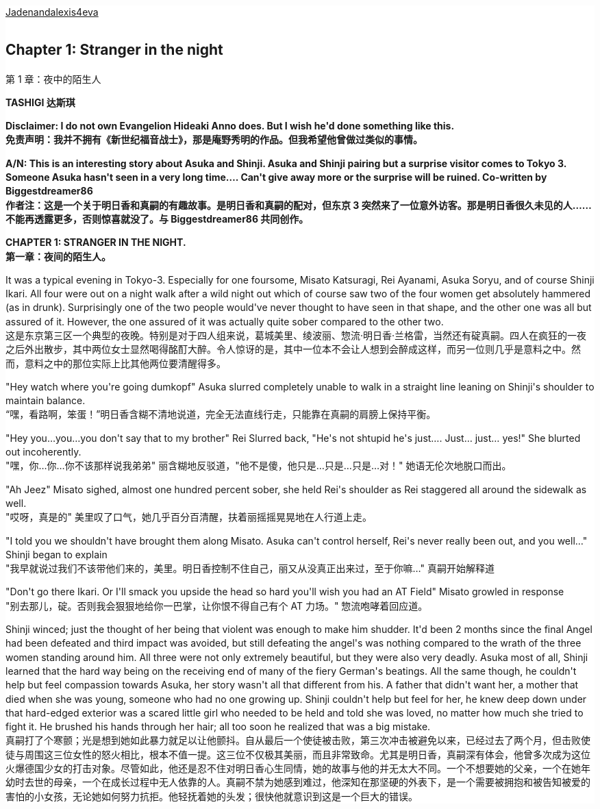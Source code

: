 [Jadenandalexis4eva](https://fanfiction.net/u/1399663/)  
## Chapter 1: Stranger in the night  
第 1 章：夜中的陌生人  

**TASHIGI 达斯琪**

**Disclaimer: I do not own Evangelion Hideaki Anno does. But I wish he'd done something like this.  
免责声明：我并不拥有《新世纪福音战士》，那是庵野秀明的作品。但我希望他曾做过类似的事情。**

**A/N: This is an interesting story about Asuka and Shinji. Asuka and Shinji pairing but a surprise visitor comes to Tokyo 3. Someone Asuka hasn't seen in a very long time…. Can't give away more or the surprise will be ruined. Co-written by Biggestdreamer86  
作者注：这是一个关于明日香和真嗣的有趣故事。是明日香和真嗣的配对，但东京 3 突然来了一位意外访客。那是明日香很久未见的人……不能再透露更多，否则惊喜就没了。与 Biggestdreamer86 共同创作。**

**CHAPTER 1: STRANGER IN THE NIGHT.  
第一章：夜间的陌生人。**

It was a typical evening in Tokyo-3. Especially for one foursome, Misato Katsuragi, Rei Ayanami, Asuka Soryu, and of course Shinji Ikari. All four were out on a night walk after a wild night out which of course saw two of the four women get absolutely hammered (as in drunk). Surprisingly one of the two people would've never thought to have seen in that shape, and the other one was all but assured of it. However, the one assured of it was actually quite sober compared to the other two.  
这是东京第三区一个典型的夜晚。特别是对于四人组来说，葛城美里、绫波丽、惣流·明日香·兰格雷，当然还有碇真嗣。四人在疯狂的一夜之后外出散步，其中两位女士显然喝得酩酊大醉。令人惊讶的是，其中一位本不会让人想到会醉成这样，而另一位则几乎是意料之中。然而，意料之中的那位实际上比其他两位要清醒得多。

"Hey watch where you're going dumkopf" Asuka slurred completely unable to walk in a straight line leaning on Shinji's shoulder to maintain balance.  
“嘿，看路啊，笨蛋！”明日香含糊不清地说道，完全无法直线行走，只能靠在真嗣的肩膀上保持平衡。

"Hey you…you…you don't say that to my brother" Rei Slurred back, "He's not shtupid he's just…. Just… just… yes!" She blurted out incoherently.  
"嘿，你…你…你不该那样说我弟弟" 丽含糊地反驳道，"他不是傻，他只是…只是…只是…对！" 她语无伦次地脱口而出。

"Ah Jeez" Misato sighed, almost one hundred percent sober, she held Rei's shoulder as Rei staggered all around the sidewalk as well.  
"哎呀，真是的" 美里叹了口气，她几乎百分百清醒，扶着丽摇摇晃晃地在人行道上走。

"I told you we shouldn't have brought them along Misato. Asuka can't control herself, Rei's never really been out, and you well…" Shinji began to explain  
"我早就说过我们不该带他们来的，美里。明日香控制不住自己，丽又从没真正出来过，至于你嘛…" 真嗣开始解释道

"Don't go there Ikari. Or I'll smack you upside the head so hard you'll wish you had an AT Field" Misato growled in response  
"别去那儿，碇。否则我会狠狠地给你一巴掌，让你恨不得自己有个 AT 力场。" 惣流咆哮着回应道。

Shinji winced; just the thought of her being that violent was enough to make him shudder. It'd been 2 months since the final Angel had been defeated and third impact was avoided, but still defeating the angel's was nothing compared to the wrath of the three women standing around him. All three were not only extremely beautiful, but they were also very deadly. Asuka most of all, Shinji learned that the hard way being on the receiving end of many of the fiery German's beatings. All the same though, he couldn't help but feel compassion towards Asuka, her story wasn't all that different from his. A father that didn't want her, a mother that died when she was young, someone who had no one growing up. Shinji couldn't help but feel for her, he knew deep down under that hard-edged exterior was a scared little girl who needed to be held and told she was loved, no matter how much she tried to fight it. He brushed his hands through her hair; all too soon he realized that was a big mistake.  
真嗣打了个寒颤；光是想到她如此暴力就足以让他颤抖。自从最后一个使徒被击败，第三次冲击被避免以来，已经过去了两个月，但击败使徒与周围这三位女性的怒火相比，根本不值一提。这三位不仅极其美丽，而且非常致命。尤其是明日香，真嗣深有体会，他曾多次成为这位火爆德国少女的打击对象。尽管如此，他还是忍不住对明日香心生同情，她的故事与他的并无太大不同。一个不想要她的父亲，一个在她年幼时去世的母亲，一个在成长过程中无人依靠的人。真嗣不禁为她感到难过，他深知在那坚硬的外表下，是一个需要被拥抱和被告知被爱的害怕的小女孩，无论她如何努力抗拒。他轻抚着她的头发；很快他就意识到这是一个巨大的错误。
